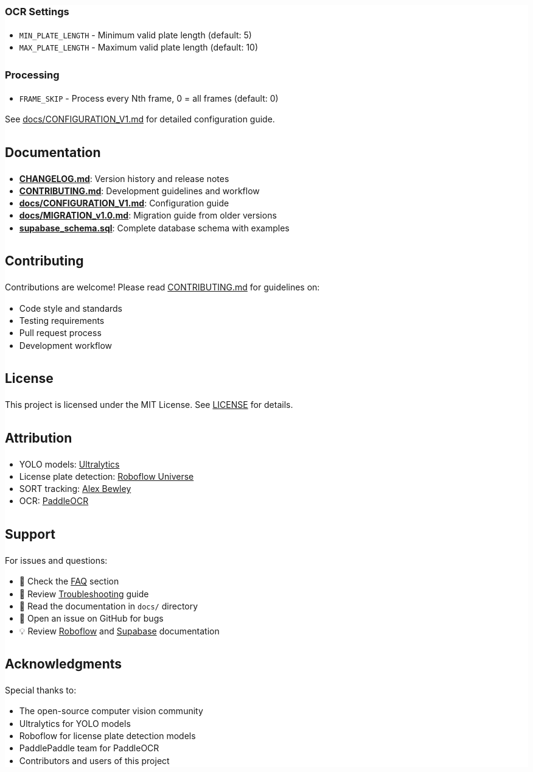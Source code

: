 ### OCR Settings
- `MIN_PLATE_LENGTH` - Minimum valid plate length (default: 5)
- `MAX_PLATE_LENGTH` - Maximum valid plate length (default: 10)

### Processing
- `FRAME_SKIP` - Process every Nth frame, 0 = all frames (default: 0)

See [docs/CONFIGURATION_V1.md](docs/CONFIGURATION_V1.md) for detailed configuration guide.

## Documentation

- **[CHANGELOG.md](CHANGELOG.md)**: Version history and release notes
- **[CONTRIBUTING.md](CONTRIBUTING.md)**: Development guidelines and workflow
- **[docs/CONFIGURATION_V1.md](docs/CONFIGURATION_V1.md)**: Configuration guide
- **[docs/MIGRATION_v1.0.md](docs/MIGRATION_v1.0.md)**: Migration guide from older versions
- **[supabase_schema.sql](supabase_schema.sql)**: Complete database schema with examples

## Contributing

Contributions are welcome! Please read [CONTRIBUTING.md](CONTRIBUTING.md) for guidelines on:
- Code style and standards
- Testing requirements
- Pull request process
- Development workflow

## License

This project is licensed under the MIT License. See [LICENSE](LICENSE) for details.

## Attribution

- YOLO models: [Ultralytics](https://github.com/ultralytics/ultralytics)
- License plate detection: [Roboflow Universe](https://universe.roboflow.com/)
- SORT tracking: [Alex Bewley](https://github.com/abewley/sort)
- OCR: [PaddleOCR](https://github.com/PaddlePaddle/PaddleOCR)

## Support

For issues and questions:
- 📖 Check the [FAQ](#faq) section
- 🔧 Review [Troubleshooting](#troubleshooting) guide
- 📝 Read the documentation in `docs/` directory
- 🐛 Open an issue on GitHub for bugs
- 💡 Review [Roboflow](https://docs.roboflow.com/) and [Supabase](https://supabase.com/docs) documentation

## Acknowledgments

Special thanks to:
- The open-source computer vision community
- Ultralytics for YOLO models
- Roboflow for license plate detection models
- PaddlePaddle team for PaddleOCR
- Contributors and users of this project

